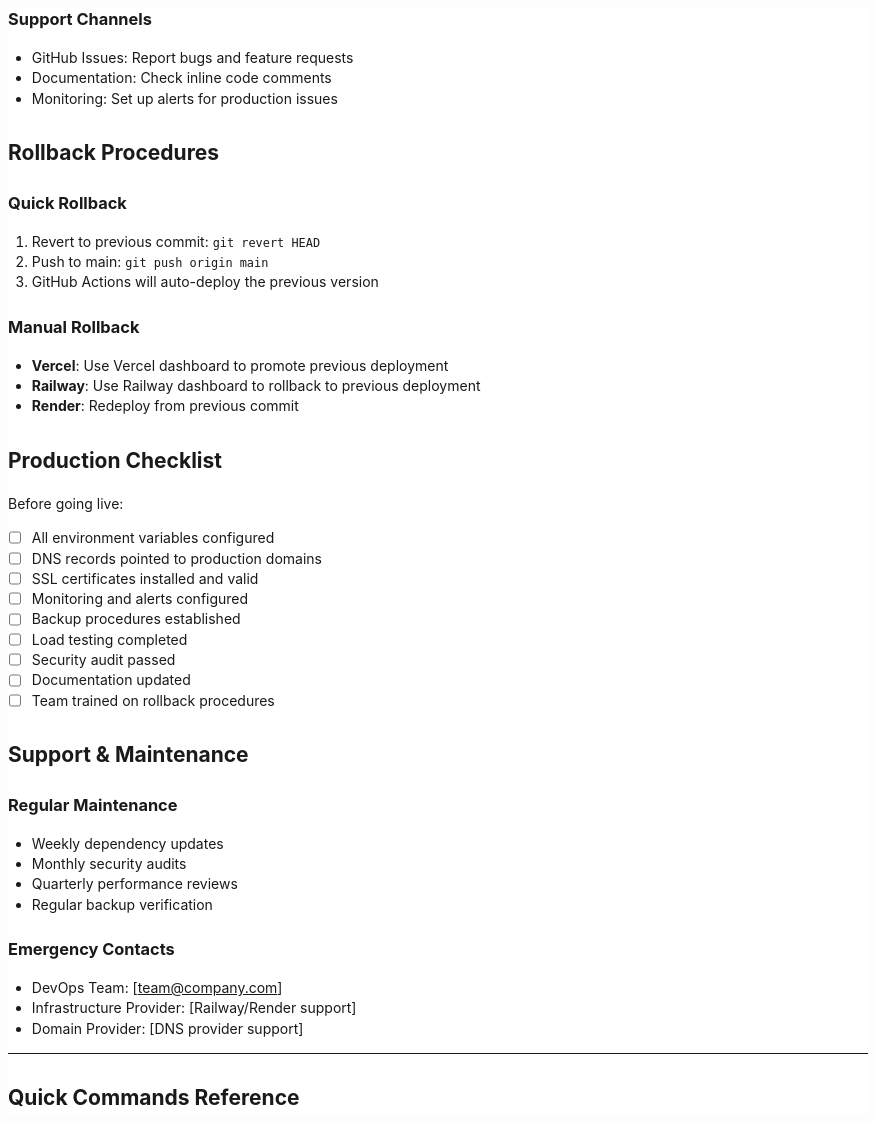 ### Support Channels
- GitHub Issues: Report bugs and feature requests
- Documentation: Check inline code comments
- Monitoring: Set up alerts for production issues

## Rollback Procedures

### Quick Rollback
1. Revert to previous commit: `git revert HEAD`
2. Push to main: `git push origin main`
3. GitHub Actions will auto-deploy the previous version

### Manual Rollback
- **Vercel**: Use Vercel dashboard to promote previous deployment
- **Railway**: Use Railway dashboard to rollback to previous deployment
- **Render**: Redeploy from previous commit

## Production Checklist

Before going live:

- [ ] All environment variables configured
- [ ] DNS records pointed to production domains
- [ ] SSL certificates installed and valid
- [ ] Monitoring and alerts configured
- [ ] Backup procedures established
- [ ] Load testing completed
- [ ] Security audit passed
- [ ] Documentation updated
- [ ] Team trained on rollback procedures

## Support & Maintenance

### Regular Maintenance
- Weekly dependency updates
- Monthly security audits
- Quarterly performance reviews
- Regular backup verification

### Emergency Contacts
- DevOps Team: [team@company.com]
- Infrastructure Provider: [Railway/Render support]
- Domain Provider: [DNS provider support]

---

## Quick Commands Reference
